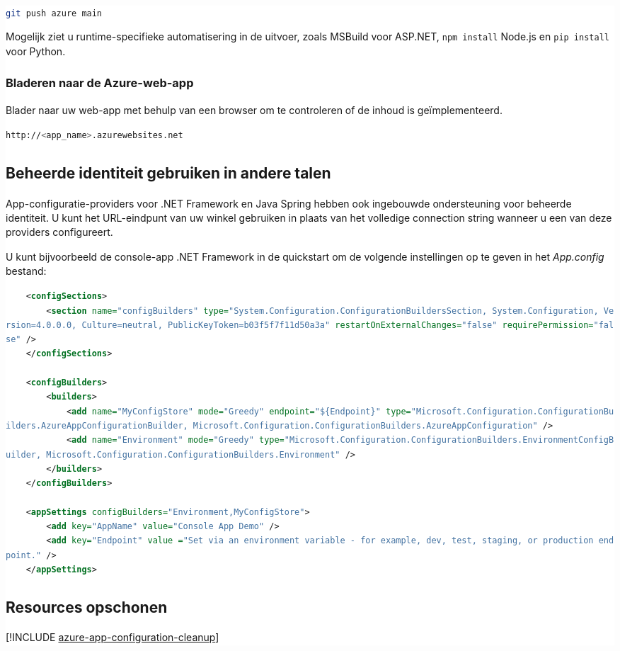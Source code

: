 ```bash
git push azure main
```

Mogelijk ziet u runtime-specifieke automatisering in de uitvoer, zoals MSBuild voor ASP.NET, `npm install` Node.js en `pip install` voor Python.

### <a name="browse-to-the-azure-web-app"></a>Bladeren naar de Azure-web-app

Blader naar uw web-app met behulp van een browser om te controleren of de inhoud is geïmplementeerd.

```bash
http://<app_name>.azurewebsites.net
```

## <a name="use-managed-identity-in-other-languages"></a>Beheerde identiteit gebruiken in andere talen

App-configuratie-providers voor .NET Framework en Java Spring hebben ook ingebouwde ondersteuning voor beheerde identiteit. U kunt het URL-eindpunt van uw winkel gebruiken in plaats van het volledige connection string wanneer u een van deze providers configureert.

U kunt bijvoorbeeld de console-app .NET Framework in de quickstart om de volgende instellingen op te geven in het *App.config* bestand:

```xml
    <configSections>
        <section name="configBuilders" type="System.Configuration.ConfigurationBuildersSection, System.Configuration, Version=4.0.0.0, Culture=neutral, PublicKeyToken=b03f5f7f11d50a3a" restartOnExternalChanges="false" requirePermission="false" />
    </configSections>

    <configBuilders>
        <builders>
            <add name="MyConfigStore" mode="Greedy" endpoint="${Endpoint}" type="Microsoft.Configuration.ConfigurationBuilders.AzureAppConfigurationBuilder, Microsoft.Configuration.ConfigurationBuilders.AzureAppConfiguration" />
            <add name="Environment" mode="Greedy" type="Microsoft.Configuration.ConfigurationBuilders.EnvironmentConfigBuilder, Microsoft.Configuration.ConfigurationBuilders.Environment" />
        </builders>
    </configBuilders>

    <appSettings configBuilders="Environment,MyConfigStore">
        <add key="AppName" value="Console App Demo" />
        <add key="Endpoint" value ="Set via an environment variable - for example, dev, test, staging, or production endpoint." />
    </appSettings>
```

## <a name="clean-up-resources"></a>Resources opschonen

[!INCLUDE [azure-app-configuration-cleanup](../../includes/azure-app-configuration-cleanup.md)]
